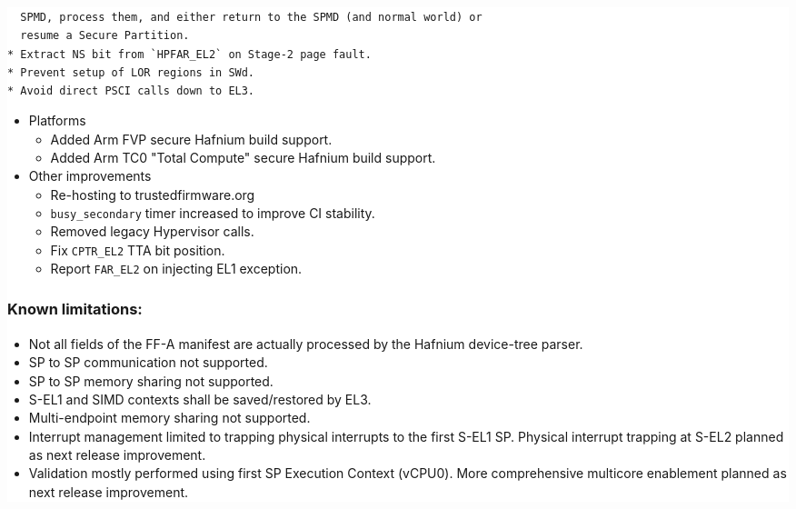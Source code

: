       SPMD, process them, and either return to the SPMD (and normal world) or
      resume a Secure Partition.
    * Extract NS bit from `HPFAR_EL2` on Stage-2 page fault.
    * Prevent setup of LOR regions in SWd.
    * Avoid direct PSCI calls down to EL3.
* Platforms
    * Added Arm FVP secure Hafnium build support.
    * Added Arm TC0 "Total Compute" secure Hafnium build support.
* Other improvements
    * Re-hosting to trustedfirmware.org
    * `busy_secondary` timer increased to improve CI stability.
    * Removed legacy Hypervisor calls.
    * Fix `CPTR_EL2` TTA bit position.
    * Report `FAR_EL2` on injecting EL1 exception.
### Known limitations:
* Not all fields of the FF-A manifest are actually processed by the Hafnium
  device-tree parser.
* SP to SP communication not supported.
* SP to SP memory sharing not supported.
* S-EL1 and SIMD contexts shall be saved/restored by EL3.
* Multi-endpoint memory sharing not supported.
* Interrupt management limited to trapping physical interrupts to
  the first S-EL1 SP. Physical interrupt trapping at S-EL2 planned as
  next release improvement.
* Validation mostly performed using first SP Execution Context (vCPU0). More
  comprehensive multicore enablement planned as next release improvement.
